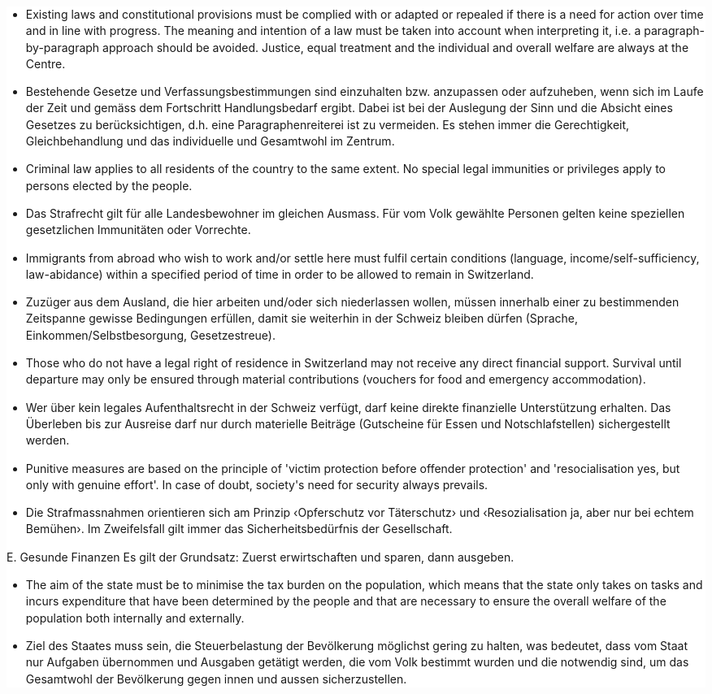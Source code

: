 
* Existing laws and constitutional provisions must be complied with or adapted or repealed if there is a need for action over time and in line with progress. The meaning and intention of a law must be taken into account when interpreting it, i.e. a paragraph-by-paragraph approach should be avoided. Justice, equal treatment and the individual and overall welfare are always at the Centre.


* Bestehende Gesetze und Verfassungsbestimmungen sind einzuhalten bzw. anzupassen oder aufzuheben, wenn sich im Laufe der Zeit und gemäss dem Fortschritt Handlungsbedarf ergibt. Dabei ist bei der Auslegung der Sinn und die Absicht eines Gesetzes zu berücksichtigen, d.h. eine Paragraphenreiterei ist zu vermeiden. Es stehen immer die Gerechtigkeit, Gleichbehandlung und das individuelle und Gesamtwohl im Zentrum.


* Criminal law applies to all residents of the country to the same extent. No special legal immunities or privileges apply to persons elected by the people.


* Das Strafrecht gilt für alle Landesbewohner im gleichen Ausmass. Für vom Volk gewählte Personen gelten keine speziellen gesetzlichen Immunitäten oder Vorrechte.


* Immigrants from abroad who wish to work and/or settle here must fulfil certain conditions (language, income/self-sufficiency, law-abidance) within a specified period of time in order to be allowed to remain in Switzerland.


* Zuzüger aus dem Ausland, die hier arbeiten und/oder sich niederlassen wollen, müssen innerhalb einer zu bestimmenden Zeitspanne gewisse Bedingungen erfüllen, damit sie weiterhin in der Schweiz bleiben dürfen (Sprache, Einkommen/Selbstbesorgung, Gesetzestreue).


* Those who do not have a legal right of residence in Switzerland may not receive any direct financial support. Survival until departure may only be ensured through material contributions (vouchers for food and emergency accommodation).


* Wer über kein legales Aufenthaltsrecht in der Schweiz verfügt, darf keine direkte finanzielle Unterstützung erhalten. Das Überleben bis zur Ausreise darf nur durch materielle Beiträge (Gutscheine für Essen und Notschlafstellen) sichergestellt werden.


* Punitive measures are based on the principle of 'victim protection before offender protection' and 'resocialisation yes, but only with genuine effort'. In case of doubt, society's need for security always prevails.


* Die Strafmassnahmen orientieren sich am Prinzip ‹Opferschutz vor Täterschutz› und ‹Resozialisation ja, aber nur bei echtem Bemühen›. Im Zweifelsfall gilt immer das Sicherheitsbedürfnis der Gesellschaft.


E. Gesunde Finanzen
Es gilt der Grundsatz: Zuerst erwirtschaften und sparen, dann ausgeben.
* The aim of the state must be to minimise the tax burden on the population, which means that the state only takes on tasks and incurs expenditure that have been determined by the people and that are necessary to ensure the overall welfare of the population both internally and externally.


* Ziel des Staates muss sein, die Steuerbelastung der Bevölkerung möglichst gering zu halten, was bedeutet, dass vom Staat nur Aufgaben übernommen und Ausgaben getätigt werden, die vom Volk bestimmt wurden und die notwendig sind, um das Gesamtwohl der Bevölkerung gegen innen und aussen sicherzustellen.

